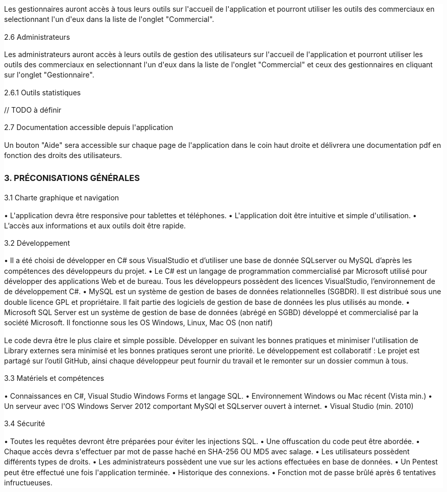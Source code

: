 Les gestionnaires auront accès à tous leurs outils sur l'accueil de l'application et pourront utiliser les outils des commerciaux en selectionnant l'un d'eux dans la liste de l'onglet "Commercial".
  
2.6 Administrateurs

Les administrateurs auront accès à leurs outils de gestion des utilisateurs sur l'accueil de l'application et pourront utiliser les outils des commerciaux en selectionnant l'un d'eux dans la liste de l'onglet "Commercial" et ceux des gestionnaires en cliquant sur l'onglet "Gestionnaire".
    
2.6.1 Outils statistiques

// TODO à définir

2.7 Documentation accessible depuis l'application

Un bouton "Aide" sera accessible sur chaque page de l'application dans le coin haut droite et délivrera une documentation pdf en fonction des droits des utilisateurs.
 

### 3. PRÉCONISATIONS GÉNÉRALES
 

3.1 Charte graphique et navigation

•	L'application devra être responsive pour tablettes et téléphones.
•	L'application doit être intuitive et simple d'utilisation.
•	L’accès aux informations et aux outils doit être rapide.


3.2 Développement

•	Il a été choisi de développer en C# sous VisualStudio et d’utiliser une base de donnée SQLserver ou MySQL d’après les compétences des développeurs du projet.
•	Le C# est un langage de programmation commercialisé par Microsoft utilisé pour développer des applications Web et de bureau. Tous les développeurs possèdent des licences VisualStudio, l’environnement de de développement C#.
•	MySQL  est un système de gestion de bases de données relationnelles (SGBDR). Il est distribué sous une double licence GPL et propriétaire. Il fait partie des logiciels de gestion de base de données les plus utilisés au monde.
•	Microsoft SQL Server est un système de gestion de base de données (abrégé en SGBD) développé et commercialisé par la société Microsoft. Il fonctionne sous les OS Windows, Linux, Mac OS (non natif)

Le code devra être le plus claire et simple possible.
Développer en suivant les bonnes pratiques et minimiser l'utilisation de Library externes sera minimisé et les bonnes pratiques seront une priorité.
Le développement est collaboratif : Le projet est partagé sur l’outil GitHub, ainsi chaque développeur peut fournir du travail et le remonter sur un dossier commun à tous.


3.3 Matériels et compétences

•	Connaissances en C#, Visual Studio Windows Forms et langage SQL.
•	Environnement Windows ou Mac récent (Vista min.)
•	Un serveur avec l'OS Windows Server 2012 comportant MySQl et SQLserver ouvert à internet.
•	Visual Studio (min. 2010)


3.4 Sécurité

•	Toutes les requêtes devront être préparées pour éviter les injections SQL.
•	Une offuscation du code peut être abordée.
•	Chaque accès devra s'effectuer par mot de passe haché en SHA-256 OU MD5 avec salage.
•	Les utilisateurs possèdent différents types de droits.
•	Les administrateurs possèdent une vue sur les actions effectuées en base de données.
•	Un Pentest peut être effectué une fois l'application terminée.
•	Historique des connexions.
•	Fonction mot de passe brûlé après 6 tentatives infructueuses.
